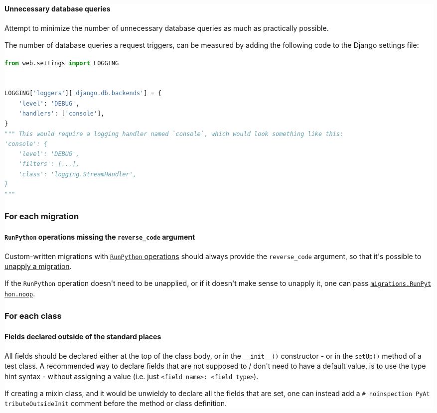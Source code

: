 #### Unnecessary database queries

Attempt to minimize the number of unnecessary database queries as much as practically possible.

The number of database queries a request triggers, can be measured by adding the following code to the Django settings file:
```python
from web.settings import LOGGING


LOGGING['loggers']['django.db.backends'] = {
    'level': 'DEBUG',
    'handlers': ['console'],
}
""" This would require a logging handler named `console`, which would look something like this:
'console': {
    'level': 'DEBUG',
    'filters': [...],
    'class': 'logging.StreamHandler',
}
"""
```


### For each migration

#### `RunPython` operations missing the `reverse_code` argument

Custom-written migrations with [`RunPython` operations](https://docs.djangoproject.com/en/stable/ref/migration-operations/#runpython)
should always provide the `reverse_code` argument,
so that it's possible to [unapply a migration](https://docs.djangoproject.com/en/stable/topics/migrations/#reversing-migrations).

If the `RunPython` operation doesn't need to be unapplied, or if it doesn't make sense to unapply it, one can pass
[`migrations.RunPython.noop`](https://docs.djangoproject.com/en/stable/ref/migration-operations/#django.db.migrations.operations.RunPython.noop).


### For each class

#### Fields declared outside of the standard places

All fields should be declared either at the top of the class body, or in the `__init__()` constructor -
or in the `setUp()` method of a test class.
A recommended way to declare fields that are not supposed to / don't need to have a default value,
is to use the type hint syntax - without assigning a value (i.e. just `<field name>: <field type>`).

If creating a mixin class, and it would be unwieldy to declare all the fields that are set,
one can instead add a `# noinspection PyAttributeOutsideInit` comment before the method or class definition.
